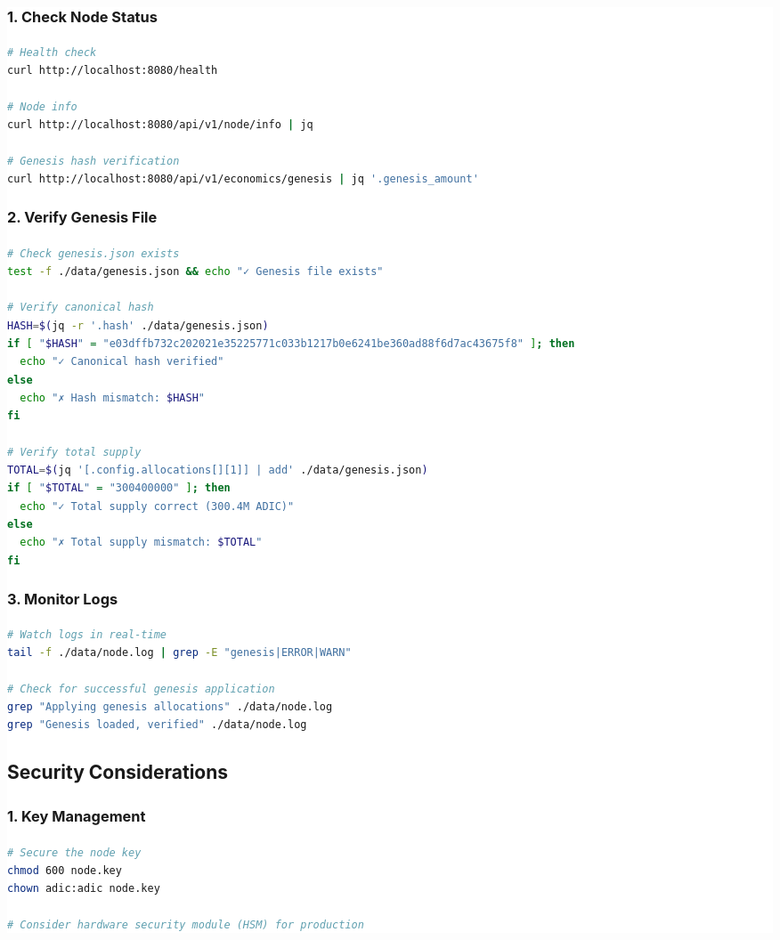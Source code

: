 ### 1. Check Node Status

```bash
# Health check
curl http://localhost:8080/health

# Node info
curl http://localhost:8080/api/v1/node/info | jq

# Genesis hash verification
curl http://localhost:8080/api/v1/economics/genesis | jq '.genesis_amount'
```

### 2. Verify Genesis File

```bash
# Check genesis.json exists
test -f ./data/genesis.json && echo "✓ Genesis file exists"

# Verify canonical hash
HASH=$(jq -r '.hash' ./data/genesis.json)
if [ "$HASH" = "e03dffb732c202021e35225771c033b1217b0e6241be360ad88f6d7ac43675f8" ]; then
  echo "✓ Canonical hash verified"
else
  echo "✗ Hash mismatch: $HASH"
fi

# Verify total supply
TOTAL=$(jq '[.config.allocations[][1]] | add' ./data/genesis.json)
if [ "$TOTAL" = "300400000" ]; then
  echo "✓ Total supply correct (300.4M ADIC)"
else
  echo "✗ Total supply mismatch: $TOTAL"
fi
```

### 3. Monitor Logs

```bash
# Watch logs in real-time
tail -f ./data/node.log | grep -E "genesis|ERROR|WARN"

# Check for successful genesis application
grep "Applying genesis allocations" ./data/node.log
grep "Genesis loaded, verified" ./data/node.log
```

## Security Considerations

### 1. Key Management

```bash
# Secure the node key
chmod 600 node.key
chown adic:adic node.key

# Consider hardware security module (HSM) for production
```
